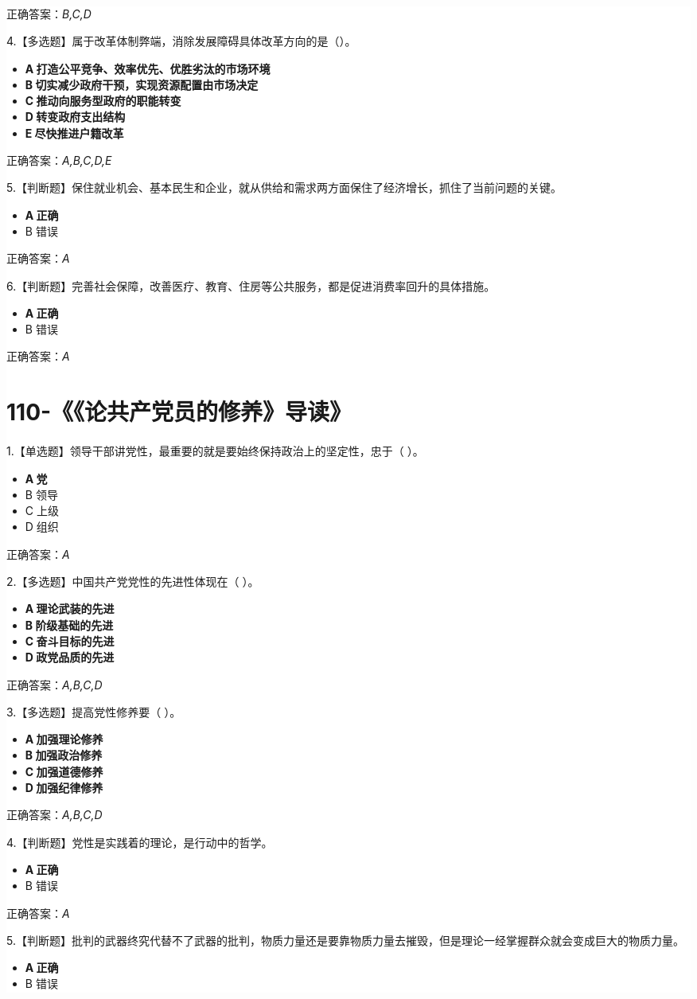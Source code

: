 正确答案：*B,C,D*

4.【多选题】属于改革体制弊端，消除发展障碍具体改革方向的是（）。
+ **A 打造公平竞争、效率优先、优胜劣汰的市场环境**
+ **B 切实减少政府干预，实现资源配置由市场决定**
+ **C 推动向服务型政府的职能转变**
+ **D 转变政府支出结构**
+ **E 尽快推进户籍改革**

正确答案：*A,B,C,D,E*

5.【判断题】保住就业机会、基本民生和企业，就从供给和需求两方面保住了经济增长，抓住了当前问题的关键。
+ **A 正确**
+ B 错误

正确答案：*A*

6.【判断题】完善社会保障，改善医疗、教育、住房等公共服务，都是促进消费率回升的具体措施。
+ **A 正确**
+ B 错误

正确答案：*A*


# 110-《《论共产党员的修养》导读》
1.【单选题】领导干部讲党性，最重要的就是要始终保持政治上的坚定性，忠于（  ）。
+ **A 党**
+ B 领导
+ C 上级
+ D 组织

正确答案：*A*

2.【多选题】中国共产党党性的先进性体现在（  ）。
+ **A 理论武装的先进**
+ **B 阶级基础的先进**
+ **C 奋斗目标的先进**
+ **D 政党品质的先进**

正确答案：*A,B,C,D*

3.【多选题】提高党性修养要（  ）。
+ **A 加强理论修养**
+ **B 加强政治修养**
+ **C 加强道德修养**
+ **D 加强纪律修养**

正确答案：*A,B,C,D*

4.【判断题】党性是实践着的理论，是行动中的哲学。
+ **A 正确**
+ B 错误

正确答案：*A*

5.【判断题】批判的武器终究代替不了武器的批判，物质力量还是要靠物质力量去摧毁，但是理论一经掌握群众就会变成巨大的物质力量。
+ **A 正确**
+ B 错误
